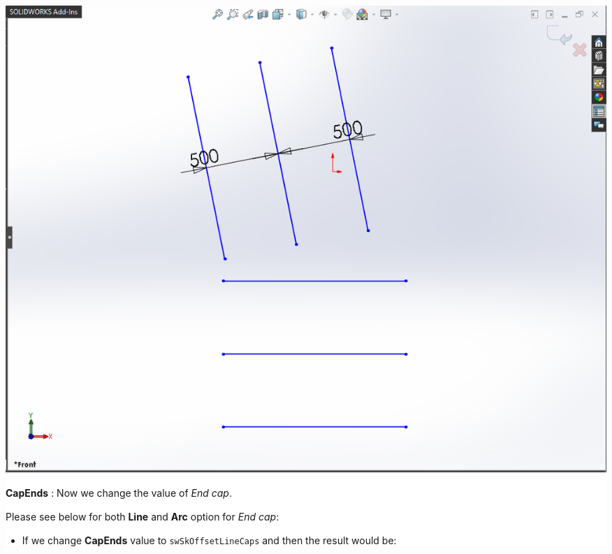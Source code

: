 ![offset-both-side](/assets/Solidworks_Images/offset-sketch-entities/offset-both-side.png)

**CapEnds** : Now we change the value of *End cap*. 

Please see below for both **Line** and **Arc** option for *End cap*:

 - If we change **CapEnds** value to `swSkOffsetLineCaps` and then the result would be:
